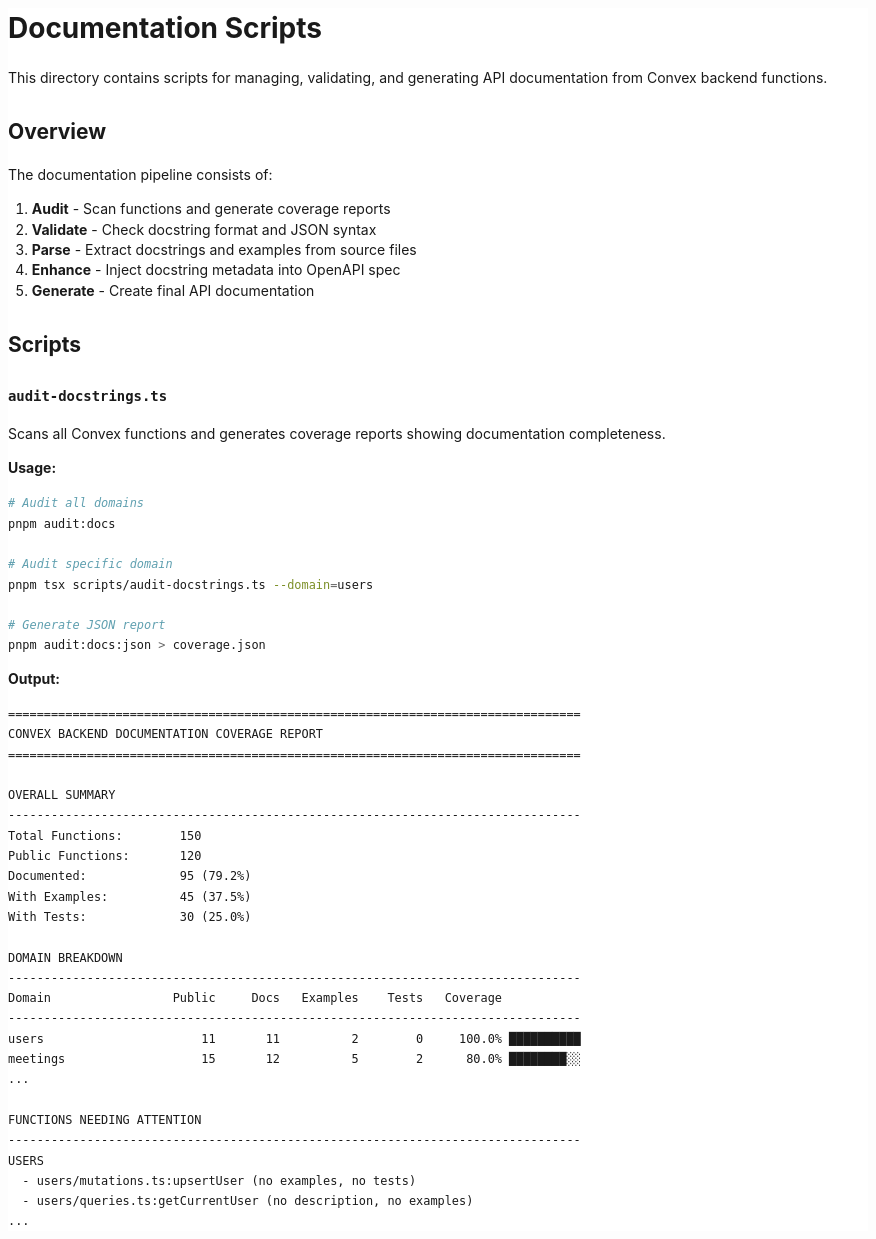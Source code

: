 # Documentation Scripts

This directory contains scripts for managing, validating, and generating API documentation from Convex backend functions.

## Overview

The documentation pipeline consists of:

1. **Audit** - Scan functions and generate coverage reports
2. **Validate** - Check docstring format and JSON syntax
3. **Parse** - Extract docstrings and examples from source files
4. **Enhance** - Inject docstring metadata into OpenAPI spec
5. **Generate** - Create final API documentation

## Scripts

### `audit-docstrings.ts`

Scans all Convex functions and generates coverage reports showing documentation completeness.

**Usage:**

```bash
# Audit all domains
pnpm audit:docs

# Audit specific domain
pnpm tsx scripts/audit-docstrings.ts --domain=users

# Generate JSON report
pnpm audit:docs:json > coverage.json
```

**Output:**

```
================================================================================
CONVEX BACKEND DOCUMENTATION COVERAGE REPORT
================================================================================

OVERALL SUMMARY
--------------------------------------------------------------------------------
Total Functions:        150
Public Functions:       120
Documented:             95 (79.2%)
With Examples:          45 (37.5%)
With Tests:             30 (25.0%)

DOMAIN BREAKDOWN
--------------------------------------------------------------------------------
Domain                 Public     Docs   Examples    Tests   Coverage
--------------------------------------------------------------------------------
users                      11       11          2        0     100.0% ██████████
meetings                   15       12          5        2      80.0% ████████░░
...

FUNCTIONS NEEDING ATTENTION
--------------------------------------------------------------------------------
USERS
  - users/mutations.ts:upsertUser (no examples, no tests)
  - users/queries.ts:getCurrentUser (no description, no examples)
...
```
